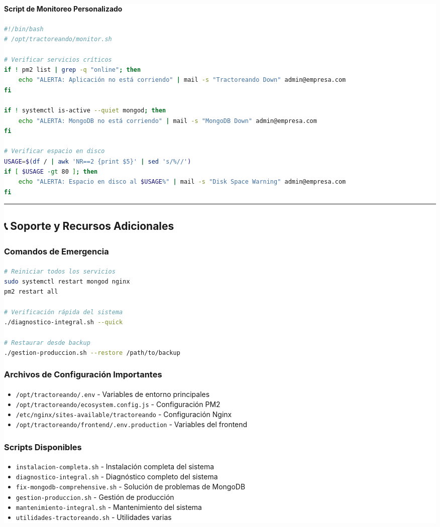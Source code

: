 #### Script de Monitoreo Personalizado
```bash
#!/bin/bash
# /opt/tractoreando/monitor.sh

# Verificar servicios críticos
if ! pm2 list | grep -q "online"; then
    echo "ALERTA: Aplicación no está corriendo" | mail -s "Tractoreando Down" admin@empresa.com
fi

if ! systemctl is-active --quiet mongod; then
    echo "ALERTA: MongoDB no está corriendo" | mail -s "MongoDB Down" admin@empresa.com
fi

# Verificar espacio en disco
USAGE=$(df / | awk 'NR==2 {print $5}' | sed 's/%//')
if [ $USAGE -gt 80 ]; then
    echo "ALERTA: Espacio en disco al $USAGE%" | mail -s "Disk Space Warning" admin@empresa.com
fi
```

---

## 📞 Soporte y Recursos Adicionales

### Comandos de Emergencia

```bash
# Reiniciar todos los servicios
sudo systemctl restart mongod nginx
pm2 restart all

# Verificación rápida del sistema
./diagnostico-integral.sh --quick

# Restaurar desde backup
./gestion-produccion.sh --restore /path/to/backup
```

### Archivos de Configuración Importantes

- `/opt/tractoreando/.env` - Variables de entorno principales
- `/opt/tractoreando/ecosystem.config.js` - Configuración PM2
- `/etc/nginx/sites-available/tractoreando` - Configuración Nginx
- `/opt/tractoreando/frontend/.env.production` - Variables del frontend

### Scripts Disponibles

- `instalacion-completa.sh` - Instalación completa del sistema
- `diagnostico-integral.sh` - Diagnóstico completo del sistema
- `fix-mongodb-comprehensive.sh` - Solución de problemas de MongoDB
- `gestion-produccion.sh` - Gestión de producción
- `mantenimiento-integral.sh` - Mantenimiento del sistema
- `utilidades-tractoreando.sh` - Utilidades varias
